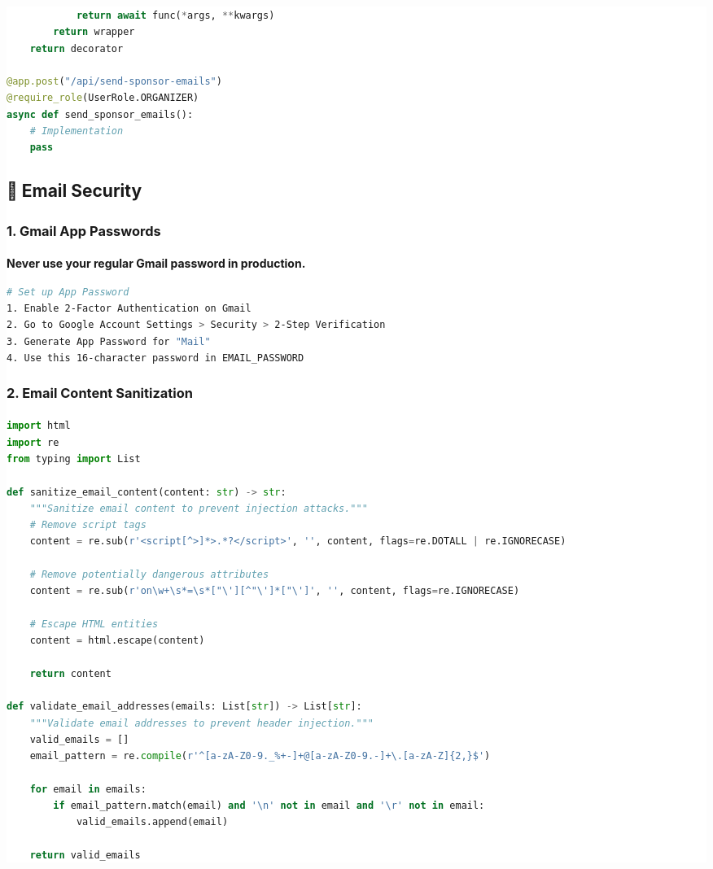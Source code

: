 ```python
            return await func(*args, **kwargs)
        return wrapper
    return decorator

@app.post("/api/send-sponsor-emails")
@require_role(UserRole.ORGANIZER)
async def send_sponsor_emails():
    # Implementation
    pass
```

## 📧 Email Security

### 1. Gmail App Passwords
**Never use your regular Gmail password in production.**

```bash
# Set up App Password
1. Enable 2-Factor Authentication on Gmail
2. Go to Google Account Settings > Security > 2-Step Verification
3. Generate App Password for "Mail"
4. Use this 16-character password in EMAIL_PASSWORD
```

### 2. Email Content Sanitization
```python
import html
import re
from typing import List

def sanitize_email_content(content: str) -> str:
    """Sanitize email content to prevent injection attacks."""
    # Remove script tags
    content = re.sub(r'<script[^>]*>.*?</script>', '', content, flags=re.DOTALL | re.IGNORECASE)
    
    # Remove potentially dangerous attributes
    content = re.sub(r'on\w+\s*=\s*["\'][^"\']*["\']', '', content, flags=re.IGNORECASE)
    
    # Escape HTML entities
    content = html.escape(content)
    
    return content

def validate_email_addresses(emails: List[str]) -> List[str]:
    """Validate email addresses to prevent header injection."""
    valid_emails = []
    email_pattern = re.compile(r'^[a-zA-Z0-9._%+-]+@[a-zA-Z0-9.-]+\.[a-zA-Z]{2,}$')
    
    for email in emails:
        if email_pattern.match(email) and '\n' not in email and '\r' not in email:
            valid_emails.append(email)
    
    return valid_emails
```
